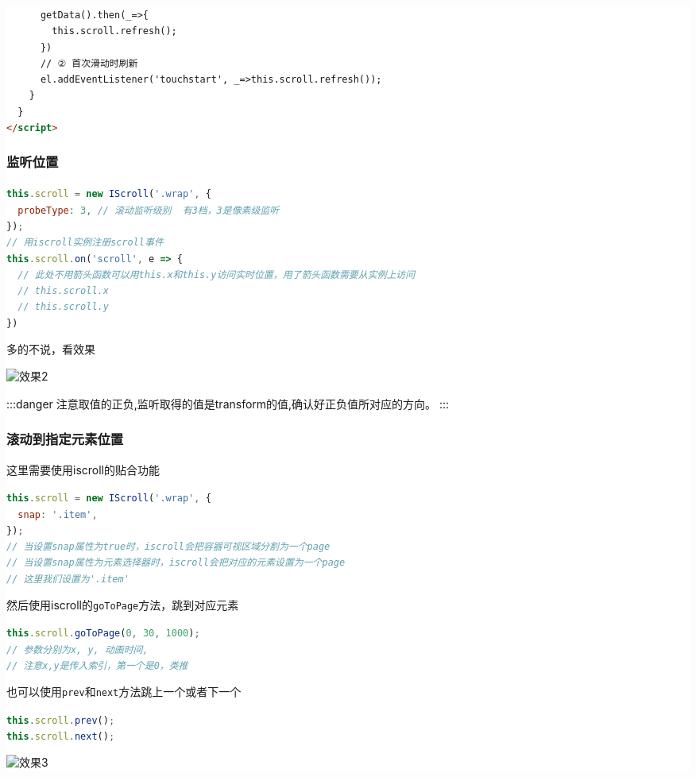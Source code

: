 ```html
      getData().then(_=>{
        this.scroll.refresh();
      })
      // ② 首次滑动时刷新
      el.addEventListener('touchstart', _=>this.scroll.refresh());
    }
  }
</script>
```

### 监听位置
```js
this.scroll = new IScroll('.wrap', {
  probeType: 3, // 滚动监听级别  有3档，3是像素级监听
});
// 用iscroll实例注册scroll事件
this.scroll.on('scroll', e => {
  // 此处不用箭头函数可以用this.x和this.y访问实时位置，用了箭头函数需要从实例上访问
  // this.scroll.x
  // this.scroll.y
})
```
多的不说，看效果

![效果2](//cdn.chavesgu.com/blog/iscroll-2.gif)

:::danger
注意取值的正负,监听取得的值是transform的值,确认好正负值所对应的方向。
:::
### 滚动到指定元素位置
这里需要使用iscroll的贴合功能
```js
this.scroll = new IScroll('.wrap', {
  snap: '.item',
});
// 当设置snap属性为true时，iscroll会把容器可视区域分割为一个page
// 当设置snap属性为元素选择器时，iscroll会把对应的元素设置为一个page
// 这里我们设置为'.item'
```
然后使用iscroll的`goToPage`方法，跳到对应元素
```js
this.scroll.goToPage(0, 30, 1000);
// 参数分别为x, y, 动画时间,
// 注意x,y是传入索引，第一个是0，类推
```
也可以使用`prev`和`next`方法跳上一个或者下一个
```js
this.scroll.prev();
this.scroll.next();
```

![效果3](//cdn.chavesgu.com/blog/iscroll-3.gif)
